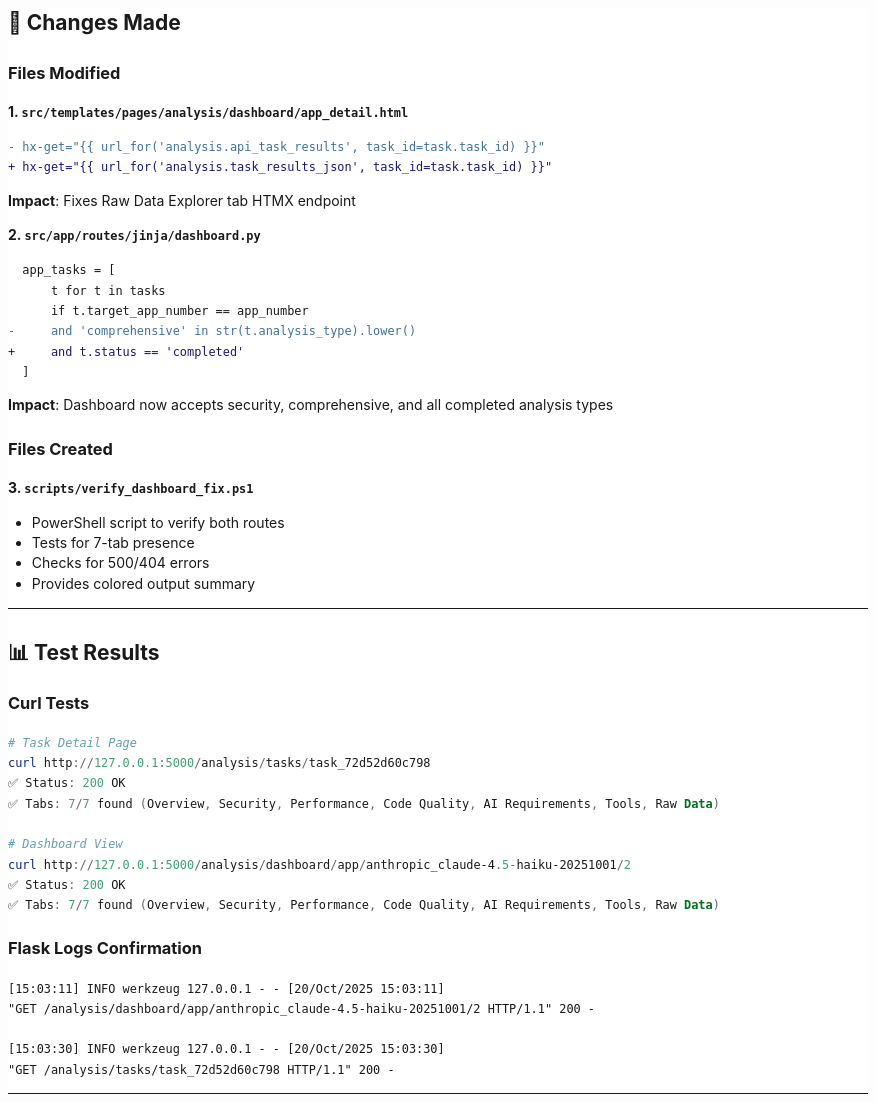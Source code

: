 ## 🔧 Changes Made

### Files Modified

**1. `src/templates/pages/analysis/dashboard/app_detail.html`**
```diff
- hx-get="{{ url_for('analysis.api_task_results', task_id=task.task_id) }}"
+ hx-get="{{ url_for('analysis.task_results_json', task_id=task.task_id) }}"
```
**Impact**: Fixes Raw Data Explorer tab HTMX endpoint

**2. `src/app/routes/jinja/dashboard.py`**
```diff
  app_tasks = [
      t for t in tasks 
      if t.target_app_number == app_number 
-     and 'comprehensive' in str(t.analysis_type).lower()
+     and t.status == 'completed'
  ]
```
**Impact**: Dashboard now accepts security, comprehensive, and all completed analysis types

### Files Created

**3. `scripts/verify_dashboard_fix.ps1`**
- PowerShell script to verify both routes
- Tests for 7-tab presence
- Checks for 500/404 errors
- Provides colored output summary

---

## 📊 Test Results

### Curl Tests
```powershell
# Task Detail Page
curl http://127.0.0.1:5000/analysis/tasks/task_72d52d60c798
✅ Status: 200 OK
✅ Tabs: 7/7 found (Overview, Security, Performance, Code Quality, AI Requirements, Tools, Raw Data)

# Dashboard View
curl http://127.0.0.1:5000/analysis/dashboard/app/anthropic_claude-4.5-haiku-20251001/2
✅ Status: 200 OK
✅ Tabs: 7/7 found (Overview, Security, Performance, Code Quality, AI Requirements, Tools, Raw Data)
```

### Flask Logs Confirmation
```
[15:03:11] INFO werkzeug 127.0.0.1 - - [20/Oct/2025 15:03:11] 
"GET /analysis/dashboard/app/anthropic_claude-4.5-haiku-20251001/2 HTTP/1.1" 200 -

[15:03:30] INFO werkzeug 127.0.0.1 - - [20/Oct/2025 15:03:30] 
"GET /analysis/tasks/task_72d52d60c798 HTTP/1.1" 200 -
```

---